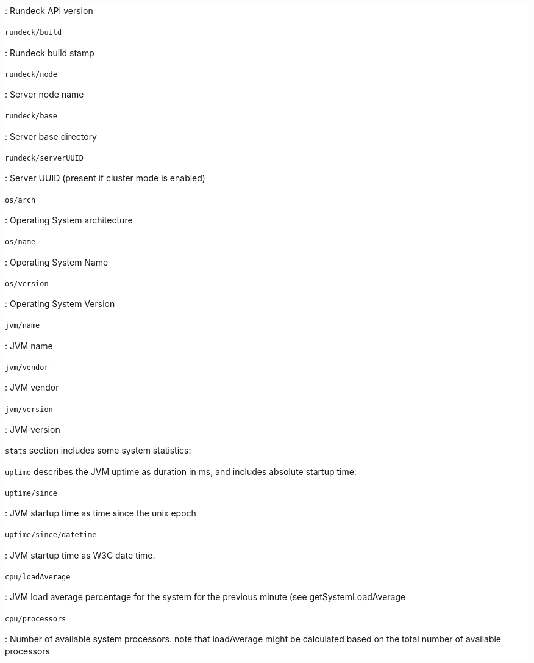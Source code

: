 :   Rundeck API version

`rundeck/build`

:   Rundeck build stamp

`rundeck/node`

:   Server node name

`rundeck/base`

:   Server base directory

`rundeck/serverUUID`

:   Server UUID (present if cluster mode is enabled)

`os/arch`

:   Operating System architecture

`os/name`

:   Operating System Name

`os/version`

:   Operating System Version

`jvm/name`

:   JVM name

`jvm/vendor`

:   JVM vendor

`jvm/version`

:   JVM version

`stats` section includes some system statistics:

`uptime` describes the JVM uptime as duration in ms, and includes absolute
startup time:

`uptime/since`

:   JVM startup time as time since the unix epoch

`uptime/since/datetime`

:   JVM startup time as W3C date time.

`cpu/loadAverage`

:   JVM load average percentage for the system for the previous minute (see [getSystemLoadAverage](https://docs.oracle.com/javase/6/docs/api/java/lang/management/OperatingSystemMXBean.html#getSystemLoadAverage())

`cpu/processors`

:   Number of available system processors. note that loadAverage might be
    calculated based on the total number of available processors
